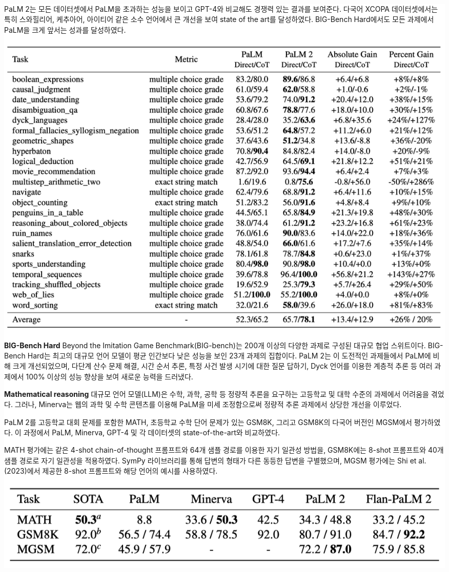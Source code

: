 PaLM 2는 모든 데이터셋에서 PaLM을 초과하는 성능을 보이고 GPT-4와 비교해도 경쟁력 있는 결과를 보여준다. 다국어 XCOPA 데이터셋에서는 특히 스와힐리어, 케추아어, 아이티어 같은 소수 언어에서 큰 개선을 보여 state of the art를 달성하였다. BIG-Bench Hard에서도 모든 과제에서 PaLM을 크게 앞서는 성과를 달성하였다.

![](images/table6.png)

**BIG-Bench Hard** Beyond the Imitation Game Benchmark(BIG-bench)는 200개 이상의 다양한 과제로 구성된 대규모 협업 스위트이다. BIG-Bench Hard는 최고의 대규모 언어 모델이 평균 인간보다 낮은 성능을 보인 23개 과제의 집합이다. PaLM 2는 이 도전적인 과제들에서 PaLM에 비해 크게 개선되었으며, 다단계 산수 문제 해결, 시간 순서 추론, 특정 사건 발생 시기에 대한 질문 답하기, Dyck 언어를 이용한 계층적 추론 등 여러 과제에서 100% 이상의 성능 향상을 보여 새로운 능력을 드러냈다.

**Mathematical reasoning** 대규모 언어 모델(LLM)은 수학, 과학, 공학 등 정량적 추론을 요구하는 고등학교 및 대학 수준의 과제에서 어려움을 겪었다. 그러나, Minerva는 웹의 과학 및 수학 콘텐츠를 이용해 PaLM을 미세 조정함으로써 정량적 추론 과제에서 상당한 개선을 이루었다.

PaLM 2를 고등학교 대회 문제를 포함한 MATH, 초등학교 수학 단어 문제가 있는 GSM8K, 그리고 GSM8K의 다국어 버전인 MGSM에서 평가하였다. 이 과정에서 PaLM, Minerva, GPT-4 및 각 데이터셋의 state-of-the-art와 비교하였다.

MATH 평가에는 같은 4-shot chain-of-thought 프롬프트와 64개 샘플 경로를 이용한 자기 일관성 방법을, GSM8K에는 8-shot 프롬프트와 40개 샘플 경로로 자기 일관성을 적용하였다. SymPy 라이브러리를 통해 답변의 형태가 다른 동등한 답변을 구별했으며, MGSM 평가에는 Shi et al. (2023)에서 제공한 8-shot 프롬프트와 해당 언어의 예시를 사용하였다.

![](images/table7.png)
